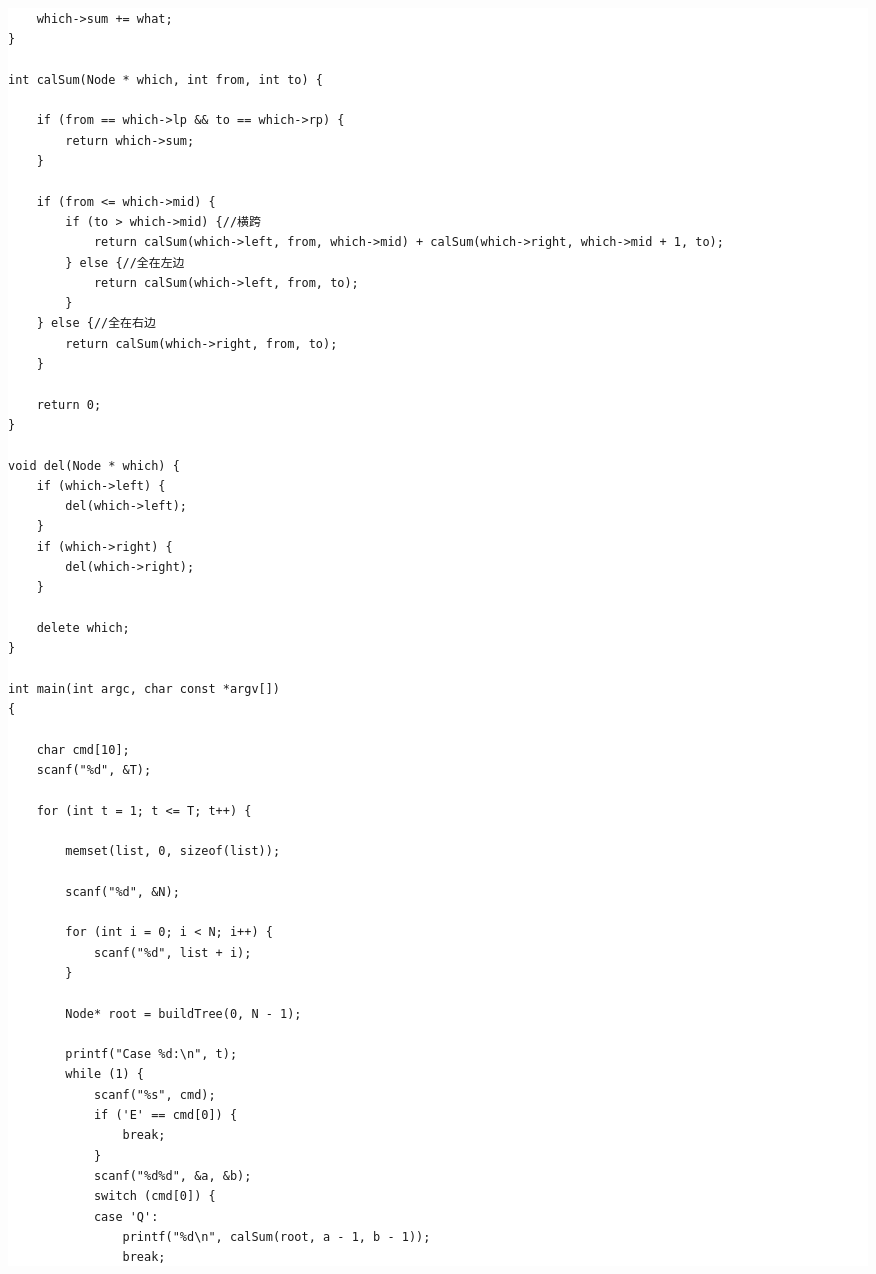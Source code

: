 ```
	which->sum += what;
}

int calSum(Node * which, int from, int to) {

	if (from == which->lp && to == which->rp) {
		return which->sum;
	}

	if (from <= which->mid) {
		if (to > which->mid) {//横跨
			return calSum(which->left, from, which->mid) + calSum(which->right, which->mid + 1, to);
		} else {//全在左边
			return calSum(which->left, from, to);
		}
	} else {//全在右边
		return calSum(which->right, from, to);
	}

	return 0;
}

void del(Node * which) {
	if (which->left) {
		del(which->left);
	}
	if (which->right) {
		del(which->right);
	}

	delete which;
}

int main(int argc, char const *argv[])
{

	char cmd[10];
	scanf("%d", &T);

	for (int t = 1; t <= T; t++) {

		memset(list, 0, sizeof(list));

		scanf("%d", &N);

		for (int i = 0; i < N; i++) {
			scanf("%d", list + i);
		}

		Node* root = buildTree(0, N - 1);

		printf("Case %d:\n", t);
		while (1) {
			scanf("%s", cmd);
			if ('E' == cmd[0]) {
				break;
			}
			scanf("%d%d", &a, &b);
			switch (cmd[0]) {
			case 'Q':
				printf("%d\n", calSum(root, a - 1, b - 1));
				break;
```